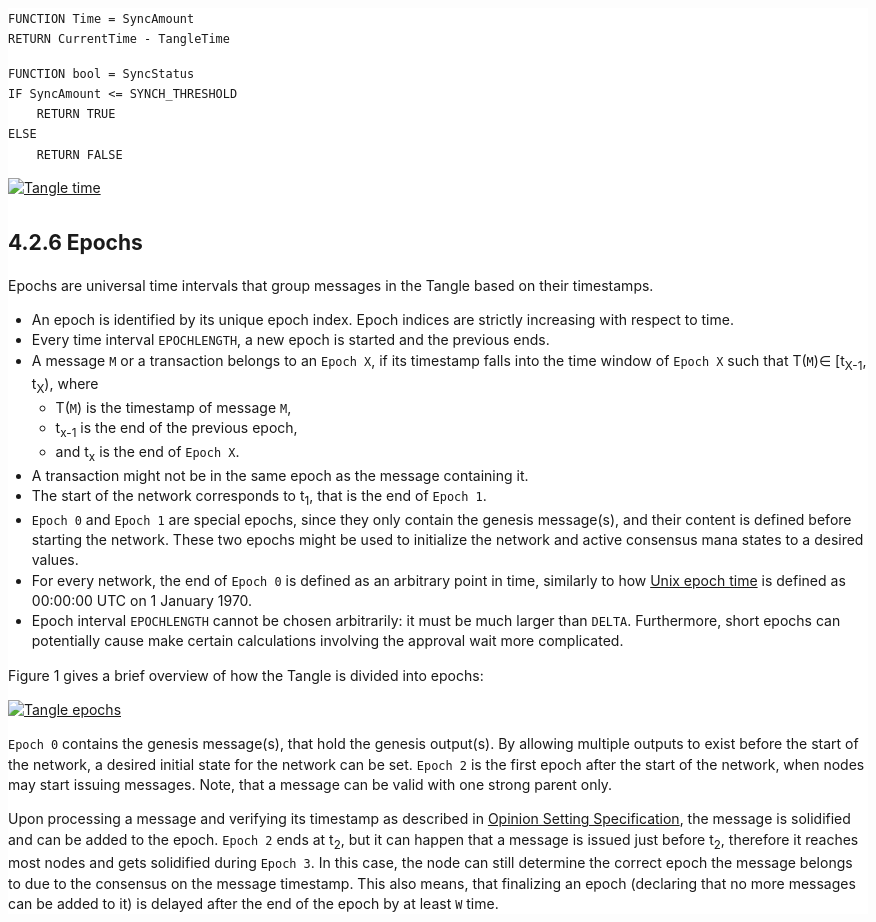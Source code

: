 ```vbnet
FUNCTION Time = SyncAmount
RETURN CurrentTime - TangleTime
```

```vbnet
FUNCTION bool = SyncStatus
IF SyncAmount <= SYNCH_THRESHOLD
    RETURN TRUE
ELSE
    RETURN FALSE
```

[![Tangle time](https://i.imgur.com/rndN8qc.jpg)](https://i.imgur.com/rndN8qc.jpg)

## 4.2.6 Epochs

Epochs are universal time intervals that group messages in the Tangle based on their timestamps.

- An epoch is identified by its unique epoch index. Epoch indices are strictly increasing with respect to time.
- Every time interval `EPOCHLENGTH`, a new epoch is started and the previous ends.
- A message `M` or a transaction belongs to an `Epoch X`, if its timestamp falls into the time window of
  `Epoch X` such that T(`M`)∈ [t<sub>X-1</sub>, t<sub>X</sub>), where
  - T(`M`) is the timestamp of message `M`,
  - t<sub>x-1</sub> is the end of the previous epoch,
  - and t<sub>x</sub> is the end of `Epoch X`.
- A transaction might not be in the same epoch as the message containing it.
- The start of the network corresponds to t<sub>1</sub>, that is the end of `Epoch 1`.
- `Epoch 0` and `Epoch 1` are special epochs, since they only contain the genesis message(s), and their content is defined before starting the network. These two epochs might be used to initialize the network and active consensus mana states to a desired values.
- For every network, the end of `Epoch 0` is defined as an arbitrary point in time, similarly to how [Unix epoch time](https://en.wikipedia.org/wiki/Unix_time) is defined as 00:00:00 UTC on 1 January 1970.
- Epoch interval `EPOCHLENGTH` cannot be chosen arbitrarily: it must be much larger than `DELTA`. Furthermore, short epochs can potentially cause make certain calculations involving the approval wait more complicated.

Figure 1 gives a brief overview of how the Tangle is divided into epochs:

[![Tangle epochs](https://imgur.com/GeupIER.png)](https://imgur.com/GeupIER.png)

`Epoch 0` contains the genesis message(s), that hold the genesis output(s). By allowing multiple outputs to exist before the start of the network, a desired initial state for the network can be set.
`Epoch 2` is the first epoch after the start of the network, when nodes may start issuing messages. Note, that a message can be valid with one strong parent only.

Upon processing a message and verifying its timestamp as described in [Opinion Setting Specification](./6.2_opinion_setting.md), the message is solidified and can be added to the epoch.
`Epoch 2` ends at t<sub>2</sub>, but it can happen that a message is issued just before t<sub>2</sub>, therefore it reaches most nodes and gets solidified during `Epoch 3`. In this case, the node can still determine the correct epoch the message belongs to due to the consensus on the message timestamp. This also means, that finalizing an epoch (declaring that no more messages can be added to it) is delayed after the end of the epoch by at least `W` time.
